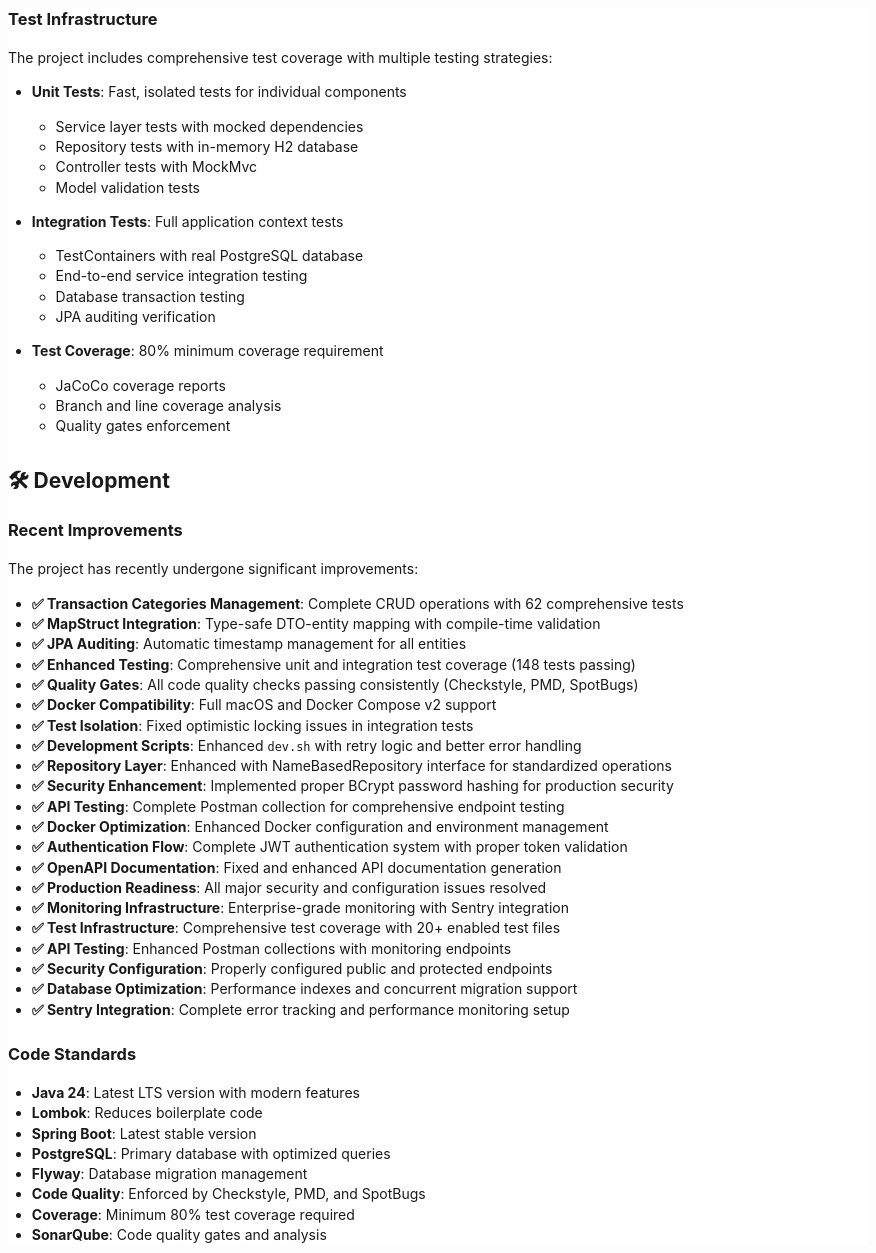### Test Infrastructure
The project includes comprehensive test coverage with multiple testing strategies:

- **Unit Tests**: Fast, isolated tests for individual components
  - Service layer tests with mocked dependencies
  - Repository tests with in-memory H2 database
  - Controller tests with MockMvc
  - Model validation tests

- **Integration Tests**: Full application context tests
  - TestContainers with real PostgreSQL database
  - End-to-end service integration testing
  - Database transaction testing
  - JPA auditing verification

- **Test Coverage**: 80% minimum coverage requirement
  - JaCoCo coverage reports
  - Branch and line coverage analysis
  - Quality gates enforcement

## 🛠️ Development

### Recent Improvements

The project has recently undergone significant improvements:

- **✅ Transaction Categories Management**: Complete CRUD operations with 62 comprehensive tests
- **✅ MapStruct Integration**: Type-safe DTO-entity mapping with compile-time validation
- **✅ JPA Auditing**: Automatic timestamp management for all entities
- **✅ Enhanced Testing**: Comprehensive unit and integration test coverage (148 tests passing)
- **✅ Quality Gates**: All code quality checks passing consistently (Checkstyle, PMD, SpotBugs)
- **✅ Docker Compatibility**: Full macOS and Docker Compose v2 support
- **✅ Test Isolation**: Fixed optimistic locking issues in integration tests
- **✅ Development Scripts**: Enhanced `dev.sh` with retry logic and better error handling
- **✅ Repository Layer**: Enhanced with NameBasedRepository interface for standardized operations
- **✅ Security Enhancement**: Implemented proper BCrypt password hashing for production security
- **✅ API Testing**: Complete Postman collection for comprehensive endpoint testing
- **✅ Docker Optimization**: Enhanced Docker configuration and environment management
- **✅ Authentication Flow**: Complete JWT authentication system with proper token validation
- **✅ OpenAPI Documentation**: Fixed and enhanced API documentation generation
- **✅ Production Readiness**: All major security and configuration issues resolved
- **✅ Monitoring Infrastructure**: Enterprise-grade monitoring with Sentry integration
- **✅ Test Infrastructure**: Comprehensive test coverage with 20+ enabled test files
- **✅ API Testing**: Enhanced Postman collections with monitoring endpoints
- **✅ Security Configuration**: Properly configured public and protected endpoints
- **✅ Database Optimization**: Performance indexes and concurrent migration support
- **✅ Sentry Integration**: Complete error tracking and performance monitoring setup

### Code Standards
- **Java 24**: Latest LTS version with modern features
- **Lombok**: Reduces boilerplate code
- **Spring Boot**: Latest stable version
- **PostgreSQL**: Primary database with optimized queries
- **Flyway**: Database migration management
- **Code Quality**: Enforced by Checkstyle, PMD, and SpotBugs
- **Coverage**: Minimum 80% test coverage required
- **SonarQube**: Code quality gates and analysis
